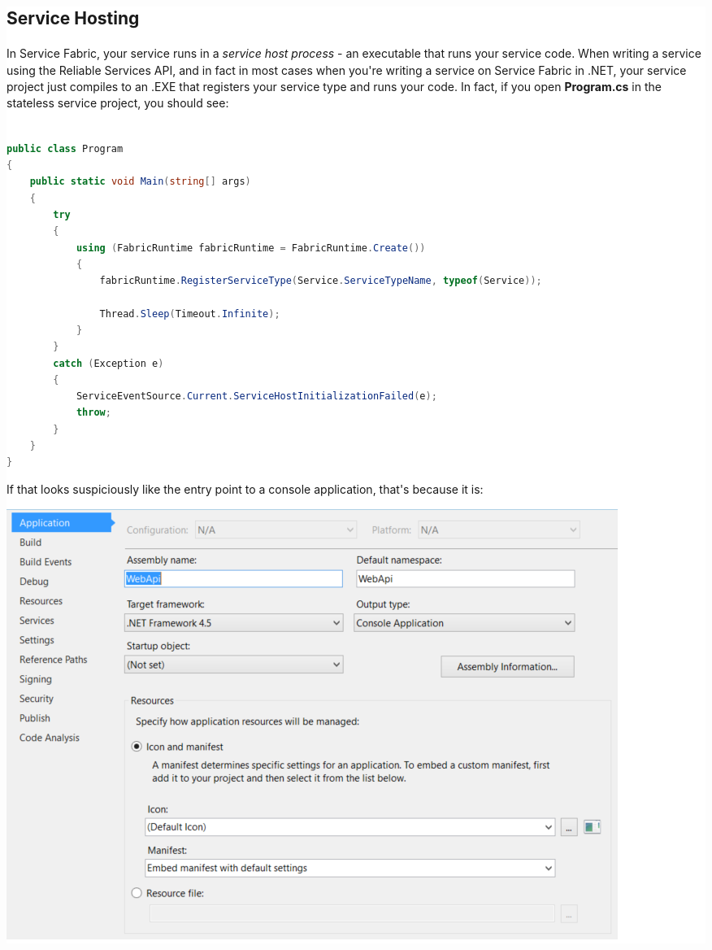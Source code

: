 ## Service Hosting

In Service Fabric, your service runs in a *service host process* - an executable that runs your service code. When writing a service using the Reliable Services API, and in fact in most cases when you're writing a service on Service Fabric in .NET, your service project just compiles to an .EXE that registers your service type and runs your code. In fact, if you open **Program.cs** in the stateless service project, you should see:

```csharp

public class Program
{
    public static void Main(string[] args)
    {
        try
        {
            using (FabricRuntime fabricRuntime = FabricRuntime.Create())
            {
                fabricRuntime.RegisterServiceType(Service.ServiceTypeName, typeof(Service));

                Thread.Sleep(Timeout.Infinite);
            }
        }
        catch (Exception e)
        {
            ServiceEventSource.Current.ServiceHostInitializationFailed(e);
            throw;
        }
    }
}

```

If that looks suspiciously like the entry point to a console application, that's because it is:

![](media/service-fabric-reliable-services-communication-webapi/webapi-projectproperties.png)
